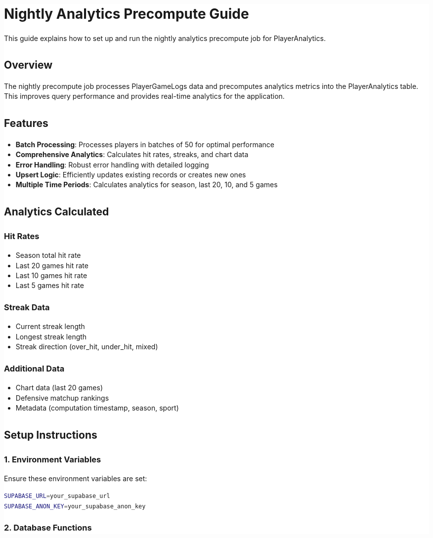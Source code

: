 # Nightly Analytics Precompute Guide

This guide explains how to set up and run the nightly analytics precompute job for PlayerAnalytics.

## Overview

The nightly precompute job processes PlayerGameLogs data and precomputes analytics metrics into the PlayerAnalytics table. This improves query performance and provides real-time analytics for the application.

## Features

- **Batch Processing**: Processes players in batches of 50 for optimal performance
- **Comprehensive Analytics**: Calculates hit rates, streaks, and chart data
- **Error Handling**: Robust error handling with detailed logging
- **Upsert Logic**: Efficiently updates existing records or creates new ones
- **Multiple Time Periods**: Calculates analytics for season, last 20, 10, and 5 games

## Analytics Calculated

### Hit Rates
- Season total hit rate
- Last 20 games hit rate  
- Last 10 games hit rate
- Last 5 games hit rate

### Streak Data
- Current streak length
- Longest streak length
- Streak direction (over_hit, under_hit, mixed)

### Additional Data
- Chart data (last 20 games)
- Defensive matchup rankings
- Metadata (computation timestamp, season, sport)

## Setup Instructions

### 1. Environment Variables

Ensure these environment variables are set:

```bash
SUPABASE_URL=your_supabase_url
SUPABASE_ANON_KEY=your_supabase_anon_key
```

### 2. Database Functions
